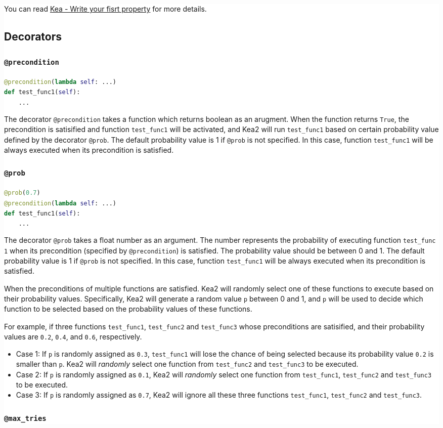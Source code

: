 You can read [Kea - Write your fisrt property](https://kea-docs.readthedocs.io/en/latest/part-keaUserManuel/first_property.html) for more details.

## Decorators 

### `@precondition`

```python
@precondition(lambda self: ...)
def test_func1(self):
    ...
```

The decorator `@precondition` takes a function which returns boolean as an arugment. When the function returns `True`, the precondition is satisified and function `test_func1` will be activated, and Kea2 will run `test_func1` based on certain probability value defined by the decorator `@prob`.
The default probability value is 1 if `@prob` is not specified. In this case, function `test_func1` will be always executed when its precondition is satisfied.

### `@prob`

```python
@prob(0.7)
@precondition(lambda self: ...)
def test_func1(self):
    ...
```

The decorator `@prob` takes a float number as an argument. The number represents the probability of executing function `test_func1` when its precondition (specified by `@precondition`) is satisfied. The probability value should be between 0 and 1. 
The default probability value is 1 if `@prob` is not specified. In this case, function `test_func1` will be always executed when its precondition is satisfied.

When the preconditions of multiple functions are satisfied. Kea2 will randomly select one of these functions to execute based on their probability values. 
Specifically, Kea2 will generate a random value `p` between 0 and 1, and `p` will be used to decide which function to be selected based on the probability values of
these functions.

For example, if three functions `test_func1`, `test_func2` and `test_func3` whose preconditions are satisified, and
their probability values are `0.2`, `0.4`, and `0.6`, respectively. 
- Case 1: If `p` is randomly assigned as `0.3`, `test_func1` will lose the chance of being selected because its probability value `0.2` is smaller than `p`. Kea2 will *randomly* select one function from `test_func2` and `test_func3` to be executed.
- Case 2: If `p` is randomly assigned as `0.1`, Kea2 will *randomly* select one function from `test_func1`, `test_func2` and `test_func3` to be executed.
- Case 3: If `p` is randomly assigned as `0.7`, Kea2 will ignore all these three functions `test_func1`, `test_func2` and `test_func3`.


### `@max_tries`
